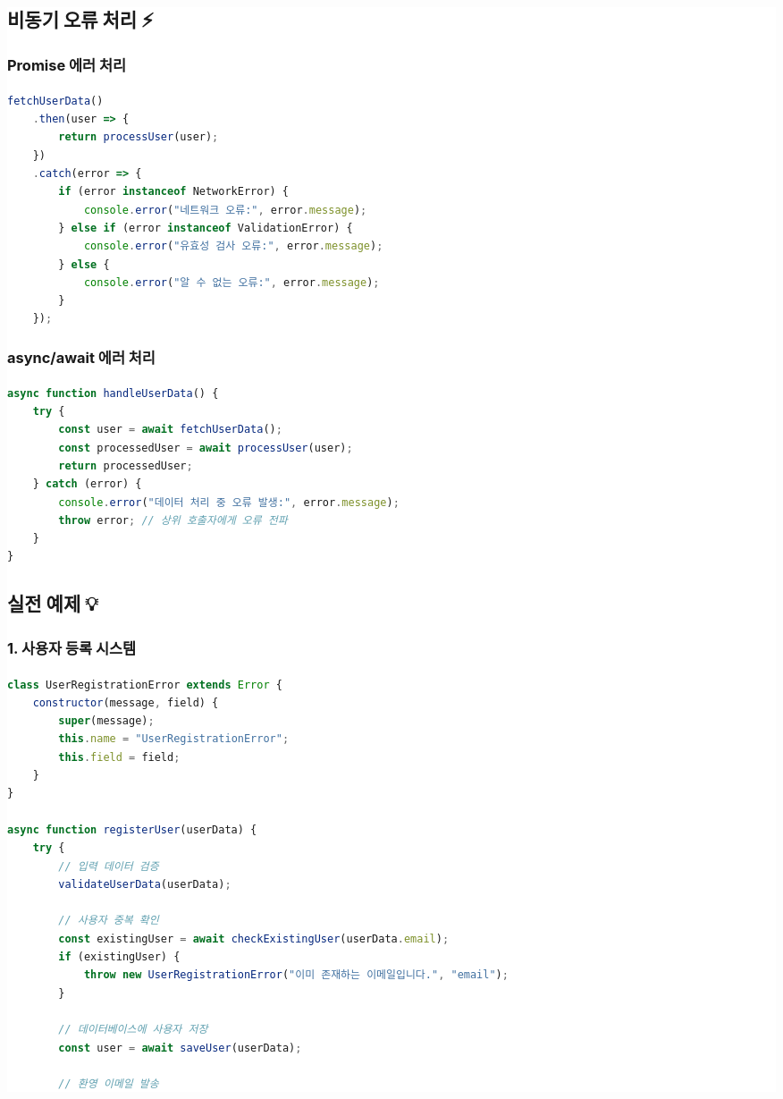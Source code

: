 ## 비동기 오류 처리 ⚡

### Promise 에러 처리

```javascript
fetchUserData()
    .then(user => {
        return processUser(user);
    })
    .catch(error => {
        if (error instanceof NetworkError) {
            console.error("네트워크 오류:", error.message);
        } else if (error instanceof ValidationError) {
            console.error("유효성 검사 오류:", error.message);
        } else {
            console.error("알 수 없는 오류:", error.message);
        }
    });
```

### async/await 에러 처리

```javascript
async function handleUserData() {
    try {
        const user = await fetchUserData();
        const processedUser = await processUser(user);
        return processedUser;
    } catch (error) {
        console.error("데이터 처리 중 오류 발생:", error.message);
        throw error; // 상위 호출자에게 오류 전파
    }
}
```

## 실전 예제 💡

### 1. 사용자 등록 시스템

```javascript
class UserRegistrationError extends Error {
    constructor(message, field) {
        super(message);
        this.name = "UserRegistrationError";
        this.field = field;
    }
}

async function registerUser(userData) {
    try {
        // 입력 데이터 검증
        validateUserData(userData);

        // 사용자 중복 확인
        const existingUser = await checkExistingUser(userData.email);
        if (existingUser) {
            throw new UserRegistrationError("이미 존재하는 이메일입니다.", "email");
        }

        // 데이터베이스에 사용자 저장
        const user = await saveUser(userData);
        
        // 환영 이메일 발송
```